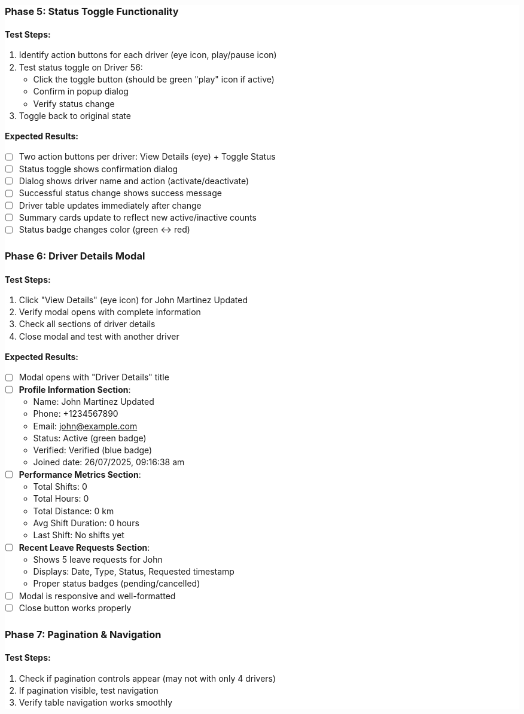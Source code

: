 ### **Phase 5: Status Toggle Functionality**
**Test Steps:**
1. Identify action buttons for each driver (eye icon, play/pause icon)
2. Test status toggle on Driver 56:
   - Click the toggle button (should be green "play" icon if active)
   - Confirm in popup dialog
   - Verify status change
3. Toggle back to original state

**Expected Results:**
- [ ] Two action buttons per driver: View Details (eye) + Toggle Status
- [ ] Status toggle shows confirmation dialog
- [ ] Dialog shows driver name and action (activate/deactivate)
- [ ] Successful status change shows success message
- [ ] Driver table updates immediately after change
- [ ] Summary cards update to reflect new active/inactive counts
- [ ] Status badge changes color (green ↔ red)

### **Phase 6: Driver Details Modal**
**Test Steps:**
1. Click "View Details" (eye icon) for John Martinez Updated
2. Verify modal opens with complete information
3. Check all sections of driver details
4. Close modal and test with another driver

**Expected Results:**
- [ ] Modal opens with "Driver Details" title
- [ ] **Profile Information Section**:
  - Name: John Martinez Updated
  - Phone: +1234567890
  - Email: john@example.com
  - Status: Active (green badge)
  - Verified: Verified (blue badge)
  - Joined date: 26/07/2025, 09:16:38 am
- [ ] **Performance Metrics Section**:
  - Total Shifts: 0
  - Total Hours: 0
  - Total Distance: 0 km
  - Avg Shift Duration: 0 hours
  - Last Shift: No shifts yet
- [ ] **Recent Leave Requests Section**:
  - Shows 5 leave requests for John
  - Displays: Date, Type, Status, Requested timestamp
  - Proper status badges (pending/cancelled)
- [ ] Modal is responsive and well-formatted
- [ ] Close button works properly

### **Phase 7: Pagination & Navigation**
**Test Steps:**
1. Check if pagination controls appear (may not with only 4 drivers)
2. If pagination visible, test navigation
3. Verify table navigation works smoothly
